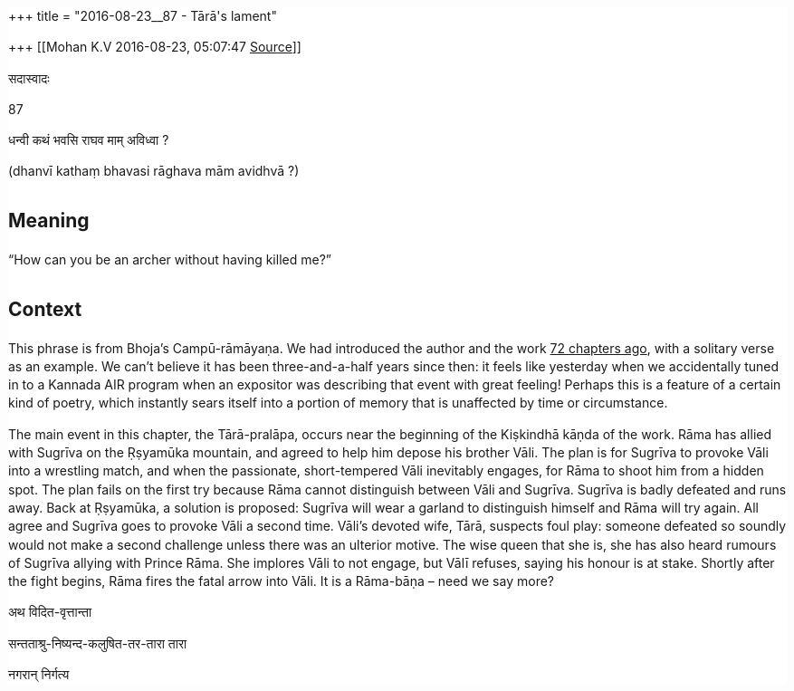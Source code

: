 +++
title = "2016-08-23__87 - Tārā's lament"

+++
[[Mohan K.V	2016-08-23, 05:07:47 [Source](https://groups.google.com/g/sadaswada/c/ECp0uffXV1Y)]]



सदास्वादः

87

  

धन्वी कथं भवसि राघव माम् अविध्वा ?

(dhanvī kathaṃ bhavasi rāghava mām avidhvā ?)

  
  

## Meaning

  

“How can you be an archer without having killed me?”

  

## Context

  

This phrase is from Bhoja’s Campū-rāmāyaṇa. We had introduced the author and the work [72 chapters ago](https://groups.google.com/forum/#!topic/sadaswada/m8k_e5OklE0), with a solitary verse as an example. We can’t believe it has been three-and-a-half years since then: it feels like yesterday when we accidentally tuned in to a Kannada AIR program when an expositor was describing that event with great feeling! Perhaps this is a feature of a certain kind of poetry, which instantly sears itself into a portion of memory that is unaffected by time or circumstance.

  

The main event in this chapter, the Tārā-pralāpa, occurs near the beginning of the Kiṣkindhā kāṇda of the work. Rāma has allied with Sugrīva on the Ṛṣyamūka mountain, and agreed to help him depose his brother Vāli. The plan is for Sugrīva to provoke Vāli into a wrestling match, and when the passionate, short-tempered Vāli inevitably engages, for Rāma to shoot him from a hidden spot. The plan fails on the first try because Rāma cannot distinguish between Vāli and Sugrīva. Sugrīva is badly defeated and runs away. Back at Ṛṣyamūka, a solution is proposed: Sugrīva will wear a garland to distinguish himself and Rāma will try again. All agree and Sugrīva goes to provoke Vāli a second time. Vāli’s devoted wife, Tārā, suspects foul play: someone defeated so soundly would not make a second challenge unless there was an ulterior motive. The wise queen that she is, she has also heard rumours of Sugrīva allying with Prince Rāma. She implores Vāli to not engage, but Vālī refuses, saying his honour is at stake. Shortly after the fight begins, Rāma fires the fatal arrow into Vāli. It is a Rāma-bāṇa – need we say more?

  

अथ विदित-वृत्तान्ता

सन्तताश्रु-निष्यन्द-कलुषित-तर-तारा तारा

नगरान् निर्गत्य
